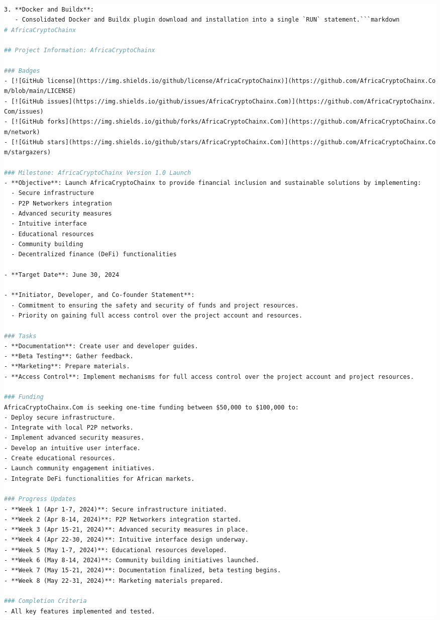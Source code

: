 ``````Dockerfile
3. **Docker and Buildx**:
   - Consolidated Docker and Buildx plugin download and installation into a single `RUN` statement.```markdown
# AfricaCryptoChainx

## Project Information: AfricaCryptoChainx

### Badges
- [![GitHub license](https://img.shields.io/github/license/AfricaCryptoChainx)](https://github.com/AfricaCryptoChainx.Com/blob/main/LICENSE)
- [![GitHub issues](https://img.shields.io/github/issues/AfricaCryptoChainx.Com)](https://github.com/AfricaCryptoChainx.Com/issues)
- [![GitHub forks](https://img.shields.io/github/forks/AfricaCryptoChainx.Com)](https://github.com/AfricaCryptoChainx.Com/network)
- [![GitHub stars](https://img.shields.io/github/stars/AfricaCryptoChainx.Com)](https://github.com/AfricaCryptoChainx.Com/stargazers)

### Milestone: AfricaCryptoChainx Version 1.0 Launch
- **Objective**: Launch AfricaCryptoChainx to provide financial inclusion and sustainable solutions by implementing:
  - Secure infrastructure
  - P2P Networkers integration
  - Advanced security measures
  - Intuitive interface
  - Educational resources
  - Community building
  - Decentralized finance (DeFi) functionalities

- **Target Date**: June 30, 2024

- **Initiator, Developer, and Co-founder Statement**:
  - Commitment to ensuring the safety and security of funds and project resources.
  - Priority on gaining full access control over the project account and resources.

### Tasks
- **Documentation**: Create user and developer guides.
- **Beta Testing**: Gather feedback.
- **Marketing**: Prepare materials.
- **Access Control**: Implement mechanisms for full access control over the project account and project resources.

### Funding
AfricaCryptoChainx.Com is seeking one-time funding between $50,000 to $100,000 to:
- Deploy secure infrastructure.
- Integrate with local P2P networks.
- Implement advanced security measures.
- Develop an intuitive user interface.
- Create educational resources.
- Launch community engagement initiatives.
- Integrate DeFi functionalities for African markets.

### Progress Updates
- **Week 1 (Apr 1-7, 2024)**: Secure infrastructure initiated.
- **Week 2 (Apr 8-14, 2024)**: P2P Networkers integration started.
- **Week 3 (Apr 15-21, 2024)**: Advanced security measures in place.
- **Week 4 (Apr 22-30, 2024)**: Intuitive interface design underway.
- **Week 5 (May 1-7, 2024)**: Educational resources developed.
- **Week 6 (May 8-14, 2024)**: Community building initiatives launched.
- **Week 7 (May 15-21, 2024)**: Documentation finalized, beta testing begins.
- **Week 8 (May 22-31, 2024)**: Marketing materials prepared.

### Completion Criteria
- All key features implemented and tested.
``````